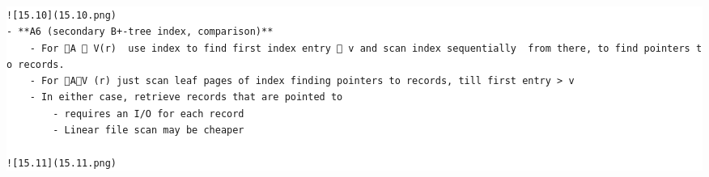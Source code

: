     ![15.10](15.10.png)
    - **A6 (secondary B+-tree index, comparison)** 
        - For A  V(r)  use index to find first index entry  v and scan index sequentially  from there, to find pointers to records.
        - For AV (r) just scan leaf pages of index finding pointers to records, till first entry > v
        - In either case, retrieve records that are pointed to
            - requires an I/O for each record
            - Linear file scan may be cheaper

    ![15.11](15.11.png)
